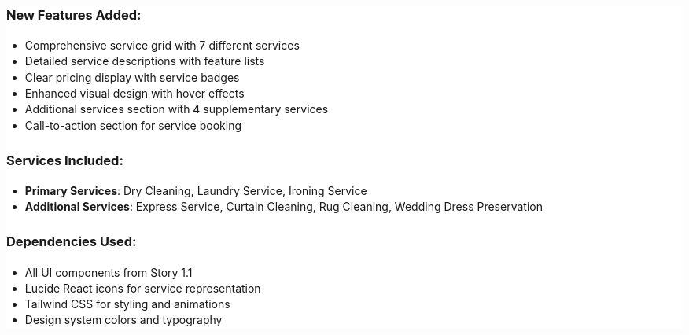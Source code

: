 ### **New Features Added:**
- Comprehensive service grid with 7 different services
- Detailed service descriptions with feature lists
- Clear pricing display with service badges
- Enhanced visual design with hover effects
- Additional services section with 4 supplementary services
- Call-to-action section for service booking

### **Services Included:**
- **Primary Services**: Dry Cleaning, Laundry Service, Ironing Service
- **Additional Services**: Express Service, Curtain Cleaning, Rug Cleaning, Wedding Dress Preservation

### **Dependencies Used:**
- All UI components from Story 1.1
- Lucide React icons for service representation
- Tailwind CSS for styling and animations
- Design system colors and typography
